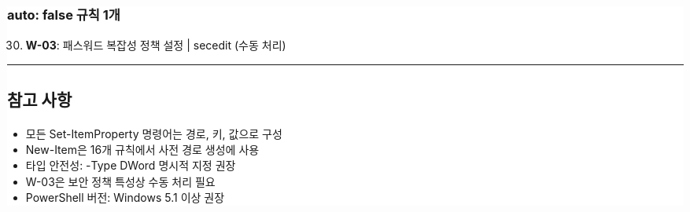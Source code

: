 ### auto: false 규칙 1개

30. **W-03**: 패스워드 복잡성 정책 설정 | secedit (수동 처리)

---

## 참고 사항

- 모든 Set-ItemProperty 명령어는 경로, 키, 값으로 구성
- New-Item은 16개 규칙에서 사전 경로 생성에 사용
- 타입 안전성: -Type DWord 명시적 지정 권장
- W-03은 보안 정책 특성상 수동 처리 필요
- PowerShell 버전: Windows 5.1 이상 권장

